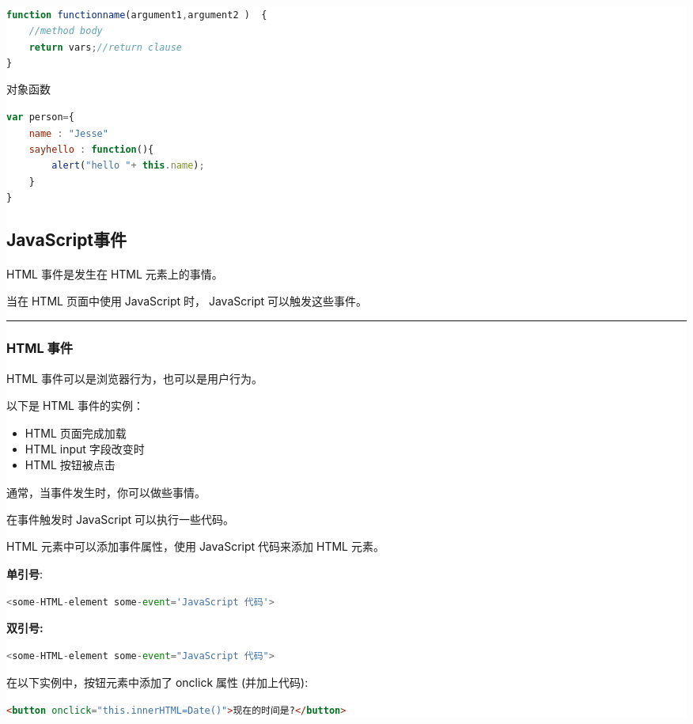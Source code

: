 ```js
function functionname(argument1,argument2 )  { 
    //method body
    return vars;//return clause
} 
```

对象函数

```js 
var person={
    name : "Jesse"
    sayhello : function(){
    	alert("hello "+ this.name);
	} 
}
```

## JavaScript事件

HTML 事件是发生在 HTML 元素上的事情。

当在 HTML 页面中使用 JavaScript 时， JavaScript 可以触发这些事件。

------

### HTML 事件

 HTML 事件可以是浏览器行为，也可以是用户行为。

以下是 HTML 事件的实例：

-  HTML 页面完成加载
-  HTML input 字段改变时
-  HTML 按钮被点击

通常，当事件发生时，你可以做些事情。

在事件触发时 JavaScript 可以执行一些代码。

HTML 元素中可以添加事件属性，使用 JavaScript 代码来添加 HTML 元素。

**单引号**:

 ```js
 <some-HTML-element some-event='JavaScript 代码'>
 ```

**双引号:**

```js
<some-HTML-element some-event="JavaScript 代码">
```

在以下实例中，按钮元素中添加了 onclick 属性 (并加上代码):

```html
<button onclick="this.innerHTML=Date()">现在的时间是?</button>
```
